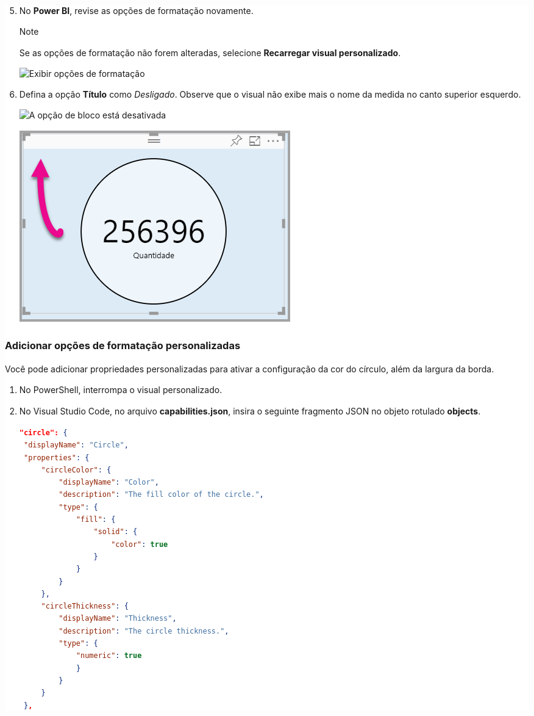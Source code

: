 5. No **Power BI**, revise as opções de formatação novamente.

    > [!Note]
    > Se as opções de formatação não forem alteradas, selecione **Recarregar visual personalizado**.

    ![Exibir opções de formatação](media/custom-visual-develop-tutorial-format-options/view-formatting-options.png)

6. Defina a opção **Título** como *Desligado*. Observe que o visual não exibe mais o nome da medida no canto superior esquerdo.

    ![A opção de bloco está desativada](media/custom-visual-develop-tutorial-format-options/tile-option-off.png)

    ![Sem bloco de nome](media/custom-visual-develop-tutorial-format-options/no-name-tile.png)

### <a name="adding-custom-formatting-options"></a>Adicionar opções de formatação personalizadas

Você pode adicionar propriedades personalizadas para ativar a configuração da cor do círculo, além da largura da borda.

1. No PowerShell, interrompa o visual personalizado.

2. No Visual Studio Code, no arquivo **capabilities.json**, insira o seguinte fragmento JSON no objeto rotulado **objects**.

    ```json
    "circle": {
     "displayName": "Circle",
     "properties": {
         "circleColor": {
             "displayName": "Color",
             "description": "The fill color of the circle.",
             "type": {
                 "fill": {
                     "solid": {
                         "color": true
                     }
                 }
             }
         },
         "circleThickness": {
             "displayName": "Thickness",
             "description": "The circle thickness.",
             "type": {
                 "numeric": true
                 }
             }
         }
     },
    ```